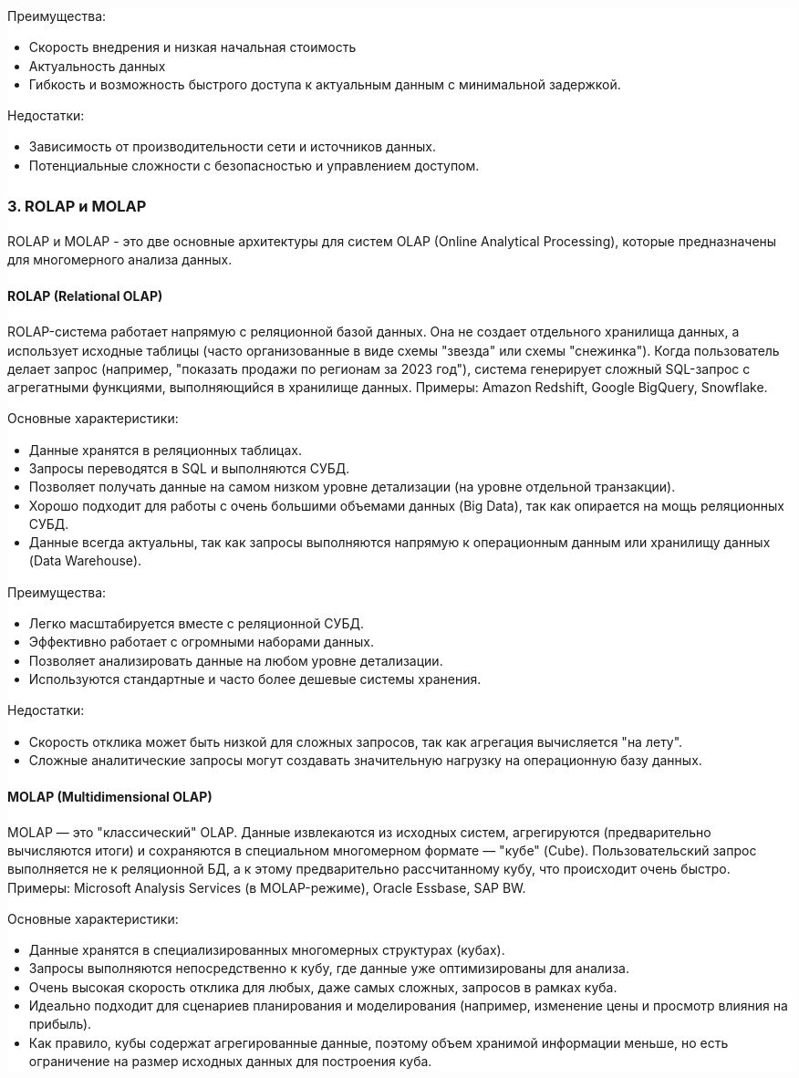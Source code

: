 Преимущества:
- Скорость внедрения и низкая начальная стоимость
- Актуальность данных
- Гибкость и возможность быстрого доступа к актуальным данным с минимальной задержкой.

Недостатки:
- Зависимость от производительности сети и источников данных.
- Потенциальные сложности с безопасностью и управлением доступом.

<h3>3. ROLAP и MOLAP</h3>

ROLAP и MOLAP - это две основные архитектуры для систем OLAP (Online Analytical Processing), которые предназначены для многомерного анализа данных.

<h4>ROLAP (Relational OLAP)</h4>

ROLAP-система работает напрямую с реляционной базой данных. Она не создает отдельного хранилища данных, а использует исходные таблицы (часто организованные в виде схемы "звезда" или схемы "снежинка"). Когда пользователь делает запрос (например, "показать продажи по регионам за 2023 год"), система генерирует сложный SQL-запрос с агрегатными функциями, выполняющийся в хранилище данных. Примеры: Amazon Redshift, Google BigQuery, Snowflake.

Основные характеристики:
- Данные хранятся в реляционных таблицах.
- Запросы переводятся в SQL и выполняются СУБД.
- Позволяет получать данные на самом низком уровне детализации (на уровне отдельной транзакции).
- Хорошо подходит для работы с очень большими объемами данных (Big Data), так как опирается на мощь реляционных СУБД.
- Данные всегда актуальны, так как запросы выполняются напрямую к операционным данным или хранилищу данных (Data Warehouse).

Преимущества:
- Легко масштабируется вместе с реляционной СУБД.
- Эффективно работает с огромными наборами данных.
- Позволяет анализировать данные на любом уровне детализации.
- Используются стандартные и часто более дешевые системы хранения.

Недостатки:
- Скорость отклика может быть низкой для сложных запросов, так как агрегация вычисляется "на лету".
- Сложные аналитические запросы могут создавать значительную нагрузку на операционную базу данных.

<h4>MOLAP (Multidimensional OLAP)</h4>

MOLAP — это "классический" OLAP. Данные извлекаются из исходных систем, агрегируются (предварительно вычисляются итоги) и сохраняются в специальном многомерном формате — "кубе" (Cube). Пользовательский запрос выполняется не к реляционной БД, а к этому предварительно рассчитанному кубу, что происходит очень быстро. Примеры: Microsoft Analysis Services (в MOLAP-режиме), Oracle Essbase, SAP BW.

Основные характеристики:
- Данные хранятся в специализированных многомерных структурах (кубах).
- Запросы выполняются непосредственно к кубу, где данные уже оптимизированы для анализа.
- Очень высокая скорость отклика для любых, даже самых сложных, запросов в рамках куба.
- Идеально подходит для сценариев планирования и моделирования (например, изменение цены и просмотр влияния на прибыль).
- Как правило, кубы содержат агрегированные данные, поэтому объем хранимой информации меньше, но есть ограничение на размер исходных данных для построения куба.
